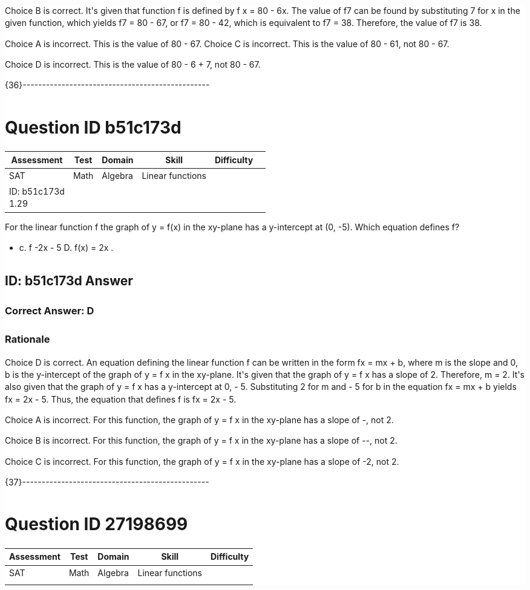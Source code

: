Choice B is correct. It's given that function f is defined by f x = 80 - 6x. The value of f7 can be found by substituting 7 for x in the given function, which yields f7 = 80 - 67, or f7 = 80 - 42, which is equivalent to f7 = 38. Therefore, the value of f7 is 38.

Choice A is incorrect. This is the value of 80 - 67. Choice C is incorrect. This is the value of 80 - 61, not 80 - 67.

Choice D is incorrect. This is the value of 80 - 6 + 7, not 80 - 67.

{36}------------------------------------------------

# Question ID b51c173d

| Assessment           | Test | Domain  | Skill            | Difficulty |  |
|----------------------|------|---------|------------------|------------|--|
| SAT                  | Math | Algebra | Linear functions |            |  |
| ID: b51c173d<br>1.29 |      |         |                  |            |  |

For the linear function f the graph of y = f(x) in the xy-plane has a y-intercept at (0, -5). Which equation defines f?

- c. f -2x - 5 D. f(x) = 2x .
## ID: b51c173d Answer

### Correct Answer: D

### Rationale

Choice D is correct. An equation defining the linear function f can be written in the form fx = mx + b, where m is the slope and 0, b is the y-intercept of the graph of y = f x in the xy-plane. It's given that the graph of y = f x has a slope of 2. Therefore, m = 2. It's also given that the graph of y = f x has a y-intercept at 0, - 5. Substituting 2 for m and - 5 for b in the equation fx = mx + b yields fx = 2x - 5. Thus, the equation that defines f is fx = 2x - 5.

Choice A is incorrect. For this function, the graph of y = f x in the xy-plane has a slope of -, not 2.

Choice B is incorrect. For this function, the graph of y = f x in the xy-plane has a slope of --, not 2.

Choice C is incorrect. For this function, the graph of y = f x in the xy-plane has a slope of -2, not 2.

{37}------------------------------------------------

# Question ID 27198699

| Assessment | Test | Domain  | Skill            | Difficulty |
|------------|------|---------|------------------|------------|
| SAT        | Math | Algebra | Linear functions |            |
|            |      |         |                  |            |
